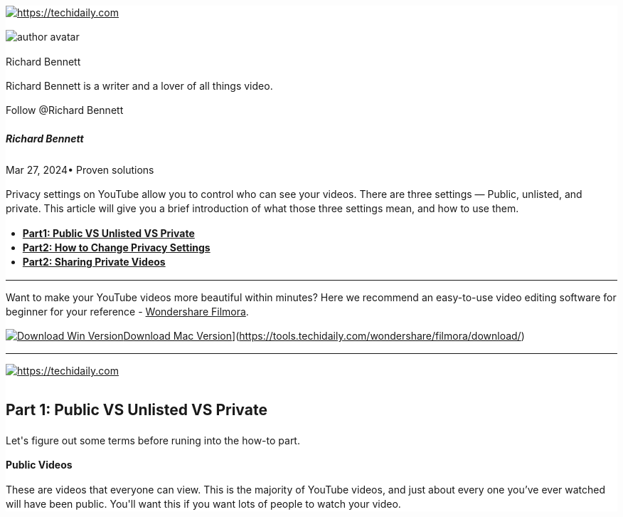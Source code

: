 
<a href="https://aligracehair.sjv.io/c/5597632/1896555/19272" target="_top" id="1896555">
  <img src="//a.impactradius-go.com/display-ad/19272-1896555" border="0" alt="https://techidaily.com" width="300" height="90"/>
</a>
<img height="0" width="0" src="https://aligracehair.sjv.io/i/5597632/1896555/19272" style="position:absolute;visibility:hidden;" border="0" />


![author avatar](https://images.wondershare.com/filmora/article-images/richard-bennett.jpg)

Richard Bennett

Richard Bennett is a writer and a lover of all things video.

Follow @Richard Bennett

##### Richard Bennett

 Mar 27, 2024• Proven solutions

 Privacy settings on YouTube allow you to control who can see your videos. There are three settings — Public, unlisted, and private. This article will give you a brief introduction of what those three settings mean, and how to use them.

* [**Part1: Public VS Unlisted VS Private**](#part1)
* [**Part2: How to Change Privacy Settings**](#part2)
* [**Part2: Sharing Private Videos**](#part3)

---

 Want to make your YouTube videos more beautiful within minutes? Here we recommend an easy-to-use video editing software for beginner for your reference - [Wondershare Filmora](https://tools.techidaily.com/wondershare/filmora/download/).

[![Download Win Version](https://images.wondershare.com/filmora/guide/download-btn-win.jpg)](https://tools.techidaily.com/wondershare/filmora/download/)[Download Mac Version](https://images.wondershare.com/filmora/guide/download-btn-mac.jpg)](https://tools.techidaily.com/wondershare/filmora/download/)

---


<a href="https://unicoeye.pxf.io/c/5597632/2134227/18498" target="_top" id="2134227">
  <img src="//a.impactradius-go.com/display-ad/18498-2134227" border="0" alt="https://techidaily.com" width="728" height="90"/>
</a>
<img height="0" width="0" src="https://unicoeye.pxf.io/i/5597632/2134227/18498" style="position:absolute;visibility:hidden;" border="0" />


## Part 1: Public VS Unlisted VS Private

 Let's figure out some terms before runing into the how-to part.

 **Public Videos**

 These are videos that everyone can view. This is the majority of YouTube videos, and just about every one you’ve ever watched will have been public. You'll want this if you want lots of people to watch your video.
